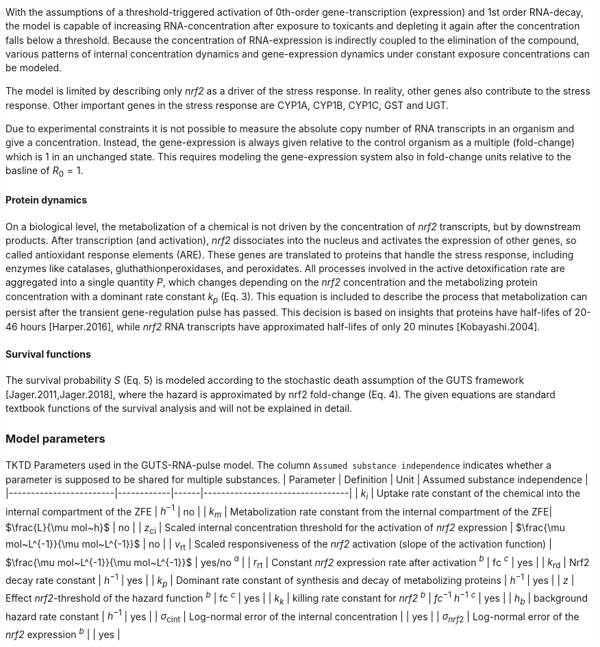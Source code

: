 With the assumptions of a threshold-triggered activation of 0th-order gene-transcription (expression) and 1st order RNA-decay, the model is capable of increasing RNA-concentration after exposure to toxicants and depleting it again after the concentration falls below a threshold. Because the concentration of RNA-expression is indirectly coupled to the elimination of the compound, various patterns of internal concentration dynamics and gene-expression dynamics under constant exposure concentrations can be modeled.

The model is limited by describing only *nrf2* as a driver of the stress response. In reality, other genes also contribute to the stress response. Other important genes in the stress response are CYP1A, CYP1B, CYP1C, GST and UGT.

Due to experimental constraints it is not possible to measure the absolute copy number of RNA transcripts in an organism and give a concentration. Instead, the gene-expression is always given relative to the control organism as a multiple (fold-change) which is 1 in an unchanged state. This requires modeling the gene-expression system also in fold-change units relative to the basline of $R_0 = 1$.

#### Protein dynamics

On a biological level, the metabolization of a chemical is not driven by the concentration of *nrf2* transcripts, but by downstream products. After transcription (and activation), *nrf2* dissociates into the nucleus and activates the expression of other genes, so called antioxidant response elements (ARE). These genes are translated to proteins that handle the stress response, including enzymes like catalases, gluthathionperoxidases, and peroxidates.
All processes involved in the active detoxification rate are aggregated into a single quantity $P$, which changes depending on the *nrf2* concentration and the metabolizing protein concentration with a dominant rate constant $k_p$ (Eq. 3). This equation is included to describe the process that metabolization can persist after the transient gene-regulation pulse has passed. This decision is based on insights that proteins have half-lifes of 20-46 hours [Harper.2016], while *nrf2* RNA transcripts have approximated half-lifes of only 20 minutes [Kobayashi.2004].

#### Survival functions

The survival probability $S$ (Eq. 5) is modeled according to the stochastic death assumption of the GUTS framework [Jager.2011,Jager.2018], where the hazard is approximated by nrf2 fold-change (Eq. 4). The given equations are standard textbook functions of the survival analysis and will not be explained in detail.

### Model parameters

TKTD Parameters used in the GUTS-RNA-pulse model. The column `Assumed substance independence` indicates whether a parameter is supposed to be shared for multiple  substances.
| Parameter              | Definition | Unit | Assumed substance independence  |
|------------------------|------------|------|---------------------------------|
| ${k}_{i}$              | Uptake rate constant of the chemical into the internal compartment of the ZFE | $h^{-1}$ | no  |
| ${k}_{m}$              | Metabolization rate constant from the internal compartment of the ZFE| $\frac{L}{\mu mol~h}$ | no  |
| ${z}_{\text{ci}}$      | Scaled internal concentration threshold for the activation of *nrf2* expression | $\frac{\mu mol~L^{-1}}{\mu mol~L^{-1}}$ | no  |
| ${v}_{\text{rt}}$      | Scaled responsiveness of the *nrf2* activation (slope of the activation function) | $\frac{\mu mol~L^{-1}}{\mu mol~L^{-1}}$ | yes/no $^a$  |
| ${r}_{\text{rt}}$      | Constant *nrf2* expression rate after activation $^b$ | fc $^c$ | yes  |
| ${k}_{\text{rd}}$      | Nrf2 decay rate constant | $h^{-1}$ | yes  |
| ${k}_{p}$              | Dominant rate constant of synthesis and decay of metabolizing proteins | $h^{-1}$ | yes  |
| ${z}$                  | Effect *nrf2*-threshold of the hazard function $^b$ | fc $^c$ | yes  |
| ${k}_{k}$              | killing rate constant for *nrf2* $^b$ | $fc^{-1}~h^{-1}$ $^c$ | yes |
| ${h}_{b}$              | background hazard rate constant | $h^{-1}$ | yes  |
| $\sigma_{\text{cint}}$ | Log-normal error of the internal concentration | | yes  |
| $\sigma_{nrf2}$        | Log-normal error of the *nrf2* expression $^b$ | | yes  |
